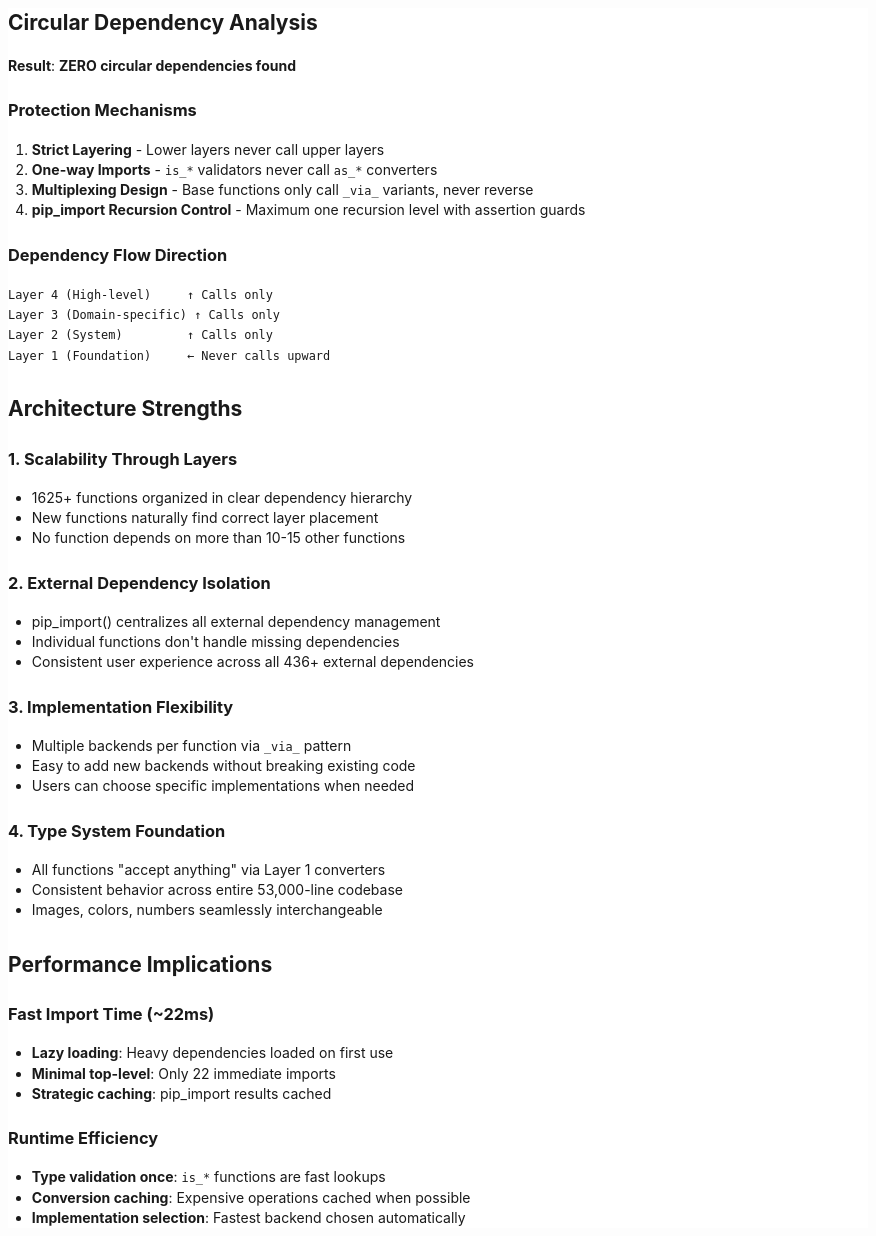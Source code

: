 ## Circular Dependency Analysis

**Result**: **ZERO circular dependencies found**

### Protection Mechanisms
1. **Strict Layering** - Lower layers never call upper layers
2. **One-way Imports** - `is_*` validators never call `as_*` converters  
3. **Multiplexing Design** - Base functions only call `_via_` variants, never reverse
4. **pip_import Recursion Control** - Maximum one recursion level with assertion guards

### Dependency Flow Direction
```
Layer 4 (High-level)     ↑ Calls only
Layer 3 (Domain-specific) ↑ Calls only  
Layer 2 (System)         ↑ Calls only
Layer 1 (Foundation)     ← Never calls upward
```

## Architecture Strengths

### 1. Scalability Through Layers
- 1625+ functions organized in clear dependency hierarchy
- New functions naturally find correct layer placement
- No function depends on more than 10-15 other functions

### 2. External Dependency Isolation
- pip_import() centralizes all external dependency management
- Individual functions don't handle missing dependencies
- Consistent user experience across all 436+ external dependencies

### 3. Implementation Flexibility  
- Multiple backends per function via `_via_` pattern
- Easy to add new backends without breaking existing code
- Users can choose specific implementations when needed

### 4. Type System Foundation
- All functions "accept anything" via Layer 1 converters
- Consistent behavior across entire 53,000-line codebase
- Images, colors, numbers seamlessly interchangeable

## Performance Implications

### Fast Import Time (~22ms)
- **Lazy loading**: Heavy dependencies loaded on first use
- **Minimal top-level**: Only 22 immediate imports
- **Strategic caching**: pip_import results cached

### Runtime Efficiency
- **Type validation once**: `is_*` functions are fast lookups
- **Conversion caching**: Expensive operations cached when possible  
- **Implementation selection**: Fastest backend chosen automatically
